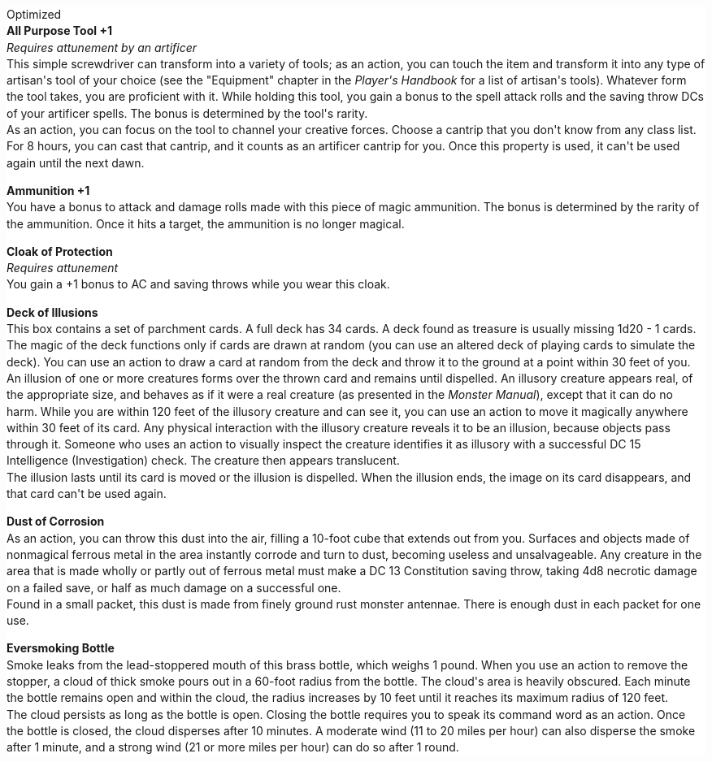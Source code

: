 Optimized  
**All Purpose Tool +1**  
_Requires attunement by an artificer_  
This simple screwdriver can transform into a variety of tools; as an action, you can touch the item and transform it into any type of artisan's tool of your choice (see the "Equipment" chapter in the _Player's Handbook_ for a list of artisan's tools). Whatever form the tool takes, you are proficient with it. While holding this tool, you gain a bonus to the spell attack rolls and the saving throw DCs of your artificer spells. The bonus is determined by the tool's rarity.  
As an action, you can focus on the tool to channel your creative forces. Choose a cantrip that you don't know from any class list. For 8 hours, you can cast that cantrip, and it counts as an artificer cantrip for you. Once this property is used, it can't be used again until the next dawn.
 
**Ammunition +1**  
You have a bonus to attack and damage rolls made with this piece of magic ammunition. The bonus is determined by the rarity of the ammunition. Once it hits a target, the ammunition is no longer magical.
 
**Cloak of Protection**  
_Requires attunement_  
You gain a +1 bonus to AC and saving throws while you wear this cloak.
 
**Deck of Illusions**  
This box contains a set of parchment cards. A full deck has 34 cards. A deck found as treasure is usually missing 1d20 - 1 cards.  
The magic of the deck functions only if cards are drawn at random (you can use an altered deck of playing cards to simulate the deck). You can use an action to draw a card at random from the deck and throw it to the ground at a point within 30 feet of you.  
An illusion of one or more creatures forms over the thrown card and remains until dispelled. An illusory creature appears real, of the appropriate size, and behaves as if it were a real creature (as presented in the _Monster Manual_), except that it can do no harm. While you are within 120 feet of the illusory creature and can see it, you can use an action to move it magically anywhere within 30 feet of its card. Any physical interaction with the illusory creature reveals it to be an illusion, because objects pass through it. Someone who uses an action to visually inspect the creature identifies it as illusory with a successful DC 15 Intelligence (Investigation) check. The creature then appears translucent.  
The illusion lasts until its card is moved or the illusion is dispelled. When the illusion ends, the image on its card disappears, and that card can't be used again.
 
**Dust of Corrosion**  
As an action, you can throw this dust into the air, filling a 10-foot cube that extends out from you. Surfaces and objects made of nonmagical ferrous metal in the area instantly corrode and turn to dust, becoming useless and unsalvageable. Any creature in the area that is made wholly or partly out of ferrous metal must make a DC 13 Constitution saving throw, taking 4d8 necrotic damage on a failed save, or half as much damage on a successful one.  
Found in a small packet, this dust is made from finely ground rust monster antennae. There is enough dust in each packet for one use.
 
**Eversmoking Bottle**  
Smoke leaks from the lead-stoppered mouth of this brass bottle, which weighs 1 pound. When you use an action to remove the stopper, a cloud of thick smoke pours out in a 60-foot radius from the bottle. The cloud's area is heavily obscured. Each minute the bottle remains open and within the cloud, the radius increases by 10 feet until it reaches its maximum radius of 120 feet.  
The cloud persists as long as the bottle is open. Closing the bottle requires you to speak its command word as an action. Once the bottle is closed, the cloud disperses after 10 minutes. A moderate wind (11 to 20 miles per hour) can also disperse the smoke after 1 minute, and a strong wind (21 or more miles per hour) can do so after 1 round.
 